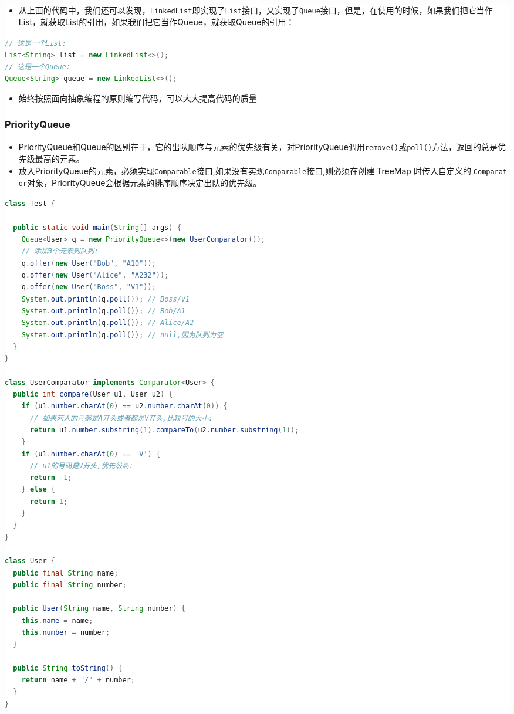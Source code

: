 - 从上面的代码中，我们还可以发现，`LinkedList`即实现了`List`接口，又实现了`Queue`接口，但是，在使用的时候，如果我们把它当作List，就获取List的引用，如果我们把它当作Queue，就获取Queue的引用：

```java
// 这是一个List:
List<String> list = new LinkedList<>();
// 这是一个Queue:
Queue<String> queue = new LinkedList<>();
```

- 始终按照面向抽象编程的原则编写代码，可以大大提高代码的质量

### PriorityQueue

- PriorityQueue和Queue的区别在于，它的出队顺序与元素的优先级有关，对PriorityQueue调用`remove()`或`poll()`方法，返回的总是优先级最高的元素。
- 放入PriorityQueue的元素，必须实现`Comparable`接口,如果没有实现`Comparable`接口,则必须在创建 TreeMap 时传入自定义的 `Comparator`对象，PriorityQueue会根据元素的排序顺序决定出队的优先级。

```java
class Test {

  public static void main(String[] args) {
    Queue<User> q = new PriorityQueue<>(new UserComparator());
    // 添加3个元素到队列:
    q.offer(new User("Bob", "A10"));
    q.offer(new User("Alice", "A232"));
    q.offer(new User("Boss", "V1"));
    System.out.println(q.poll()); // Boss/V1
    System.out.println(q.poll()); // Bob/A1
    System.out.println(q.poll()); // Alice/A2
    System.out.println(q.poll()); // null,因为队列为空
  }
}

class UserComparator implements Comparator<User> {
  public int compare(User u1, User u2) {
    if (u1.number.charAt(0) == u2.number.charAt(0)) {
      // 如果两人的号都是A开头或者都是V开头,比较号的大小:
      return u1.number.substring(1).compareTo(u2.number.substring(1));
    }
    if (u1.number.charAt(0) == 'V') {
      // u1的号码是V开头,优先级高:
      return -1;
    } else {
      return 1;
    }
  }
}

class User {
  public final String name;
  public final String number;

  public User(String name, String number) {
    this.name = name;
    this.number = number;
  }

  public String toString() {
    return name + "/" + number;
  }
}

```
